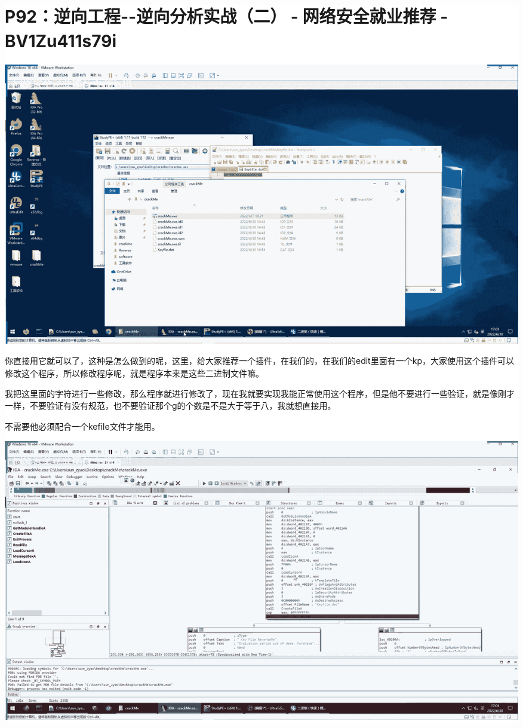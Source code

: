 # P92：逆向工程--逆向分析实战（二） - 网络安全就业推荐 - BV1Zu411s79i

![](img/6b89c91ac1fea8225d5c9733c6049691_0.png)

你直接用它就可以了，这种是怎么做到的呢，这里，给大家推荐一个插件，在我们的，在我们的edit里面有一个kp，大家使用这个插件可以修改这个程序，所以修改程序呢，就是程序本来是这些二进制文件嘛。

我把这里面的字符进行一些修改，那么程序就进行修改了，现在我就要实现我能正常使用这个程序，但是他不要进行一些验证，就是像刚才一样，不要验证有没有规范，也不要验证那个g的个数是不是大于等于八，我就想直接用。

不需要他必须配合一个kefile文件才能用。

![](img/6b89c91ac1fea8225d5c9733c6049691_2.png)
